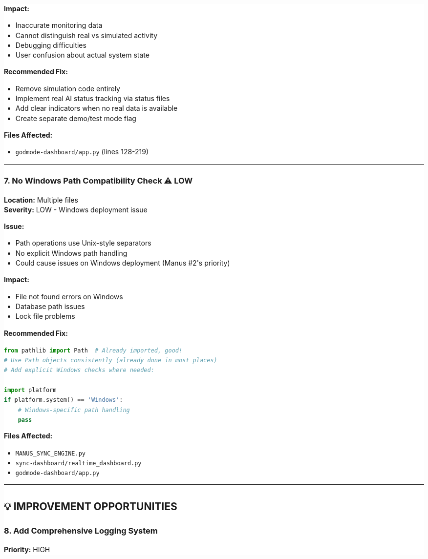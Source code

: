 **Impact:**
- Inaccurate monitoring data
- Cannot distinguish real vs simulated activity
- Debugging difficulties
- User confusion about actual system state

**Recommended Fix:**
- Remove simulation code entirely
- Implement real AI status tracking via status files
- Add clear indicators when no real data is available
- Create separate demo/test mode flag

**Files Affected:**
- `godmode-dashboard/app.py` (lines 128-219)

---

### 7. **No Windows Path Compatibility Check** ⚠️ LOW
**Location:** Multiple files  
**Severity:** LOW - Windows deployment issue

**Issue:**
- Path operations use Unix-style separators
- No explicit Windows path handling
- Could cause issues on Windows deployment (Manus #2's priority)

**Impact:**
- File not found errors on Windows
- Database path issues
- Lock file problems

**Recommended Fix:**
```python
from pathlib import Path  # Already imported, good!
# Use Path objects consistently (already done in most places)
# Add explicit Windows checks where needed:

import platform
if platform.system() == 'Windows':
    # Windows-specific path handling
    pass
```

**Files Affected:**
- `MANUS_SYNC_ENGINE.py`
- `sync-dashboard/realtime_dashboard.py`
- `godmode-dashboard/app.py`

---

## 💡 IMPROVEMENT OPPORTUNITIES

### 8. **Add Comprehensive Logging System**
**Priority:** HIGH

